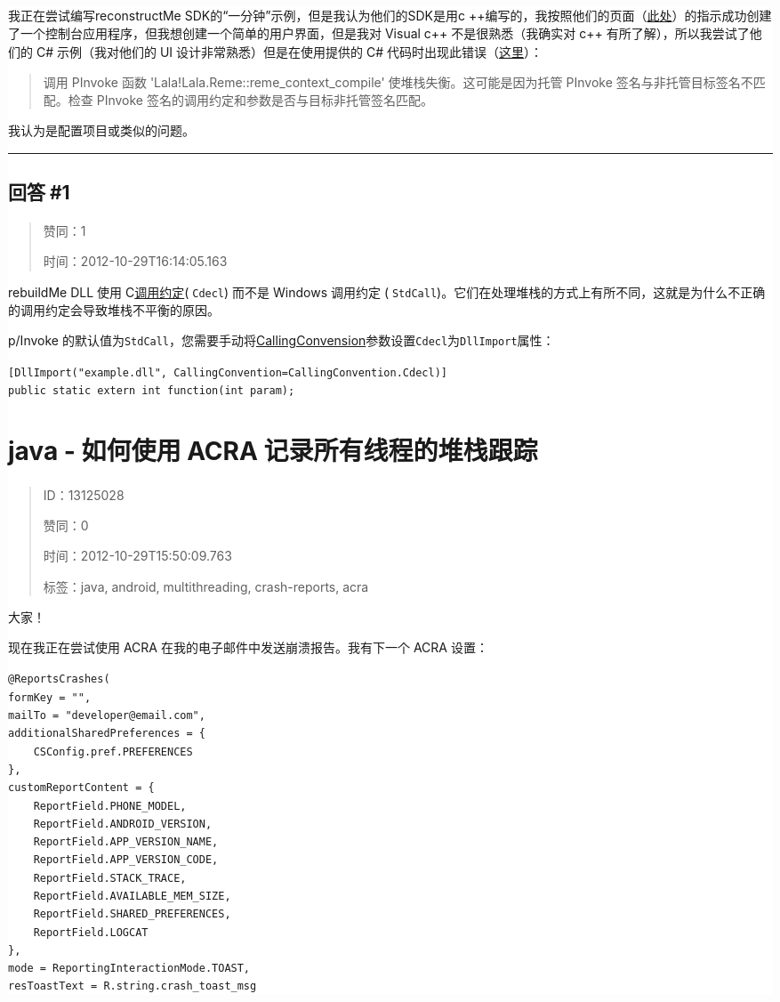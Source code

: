 我正在尝试编写reconstructMe SDK的“一分钟”示例，但是我认为他们的SDK是用c ++编写的，我按照他们的页面（[此处](http://reconstructme.net/wp-content/uploads/ReconstructMe/1.2/doc/html/_getting_started_page.html#OneMinuteExample)）的指示成功创建了一个控制台应用程序，但我想创建一个简单的用户界面，但是我对 Visual c++ 不是很熟悉（我确实对 c++ 有所了解），所以我尝试了他们的 C# 示例（我对他们的 UI 设计非常熟悉）但是在使用提供的 C# 代码时出现此错误（[这里](http://reconstructme.net/wp-content/uploads/ReconstructMe/1.1/doc/html/example_reconstructmesdk_one_minute_8cs-example.html)）：

> 调用 PInvoke 函数 'Lala!Lala.Reme::reme_context_compile' 使堆栈失衡。这可能是因为托管 PInvoke 签名与非托管目标签名不匹配。检查 PInvoke 签名的调用约定和参数是否与目标非托管签名匹配。

我认为是配置项目或类似的问题。

* * *

## 回答 #1

> 赞同：1
> 
> 时间：2012-10-29T16:14:05.163

rebuildMe DLL 使用 C[调用约定](http://en.wikipedia.org/wiki/Calling_convention)( `Cdecl`) 而不是 Windows 调用约定 ( `StdCall`)。它们在处理堆栈的方式上有所不同，这就是为什么不正确的调用约定会导致堆栈不平衡的原因。

p/Invoke 的默认值为`StdCall`，您需要手动将[CallingConvension](http://msdn.microsoft.com/en-us/library/system.runtime.interopservices.callingconvention.aspx)参数设置`Cdecl`为`DllImport`属性：

```
[DllImport("example.dll", CallingConvention=CallingConvention.Cdecl)]
public static extern int function(int param); 
```

# java - 如何使用 ACRA 记录所有线程的堆栈跟踪

> ID：13125028
> 
> 赞同：0
> 
> 时间：2012-10-29T15:50:09.763
> 
> 标签：java, android, multithreading, crash-reports, acra

大家！

现在我正在尝试使用 ACRA 在我的电子邮件中发送崩溃报告。我有下一个 ACRA 设置：

```
@ReportsCrashes(
formKey = "",
mailTo = "developer@email.com",
additionalSharedPreferences = {
    CSConfig.pref.PREFERENCES
},
customReportContent = {
    ReportField.PHONE_MODEL,
    ReportField.ANDROID_VERSION,
    ReportField.APP_VERSION_NAME,
    ReportField.APP_VERSION_CODE,
    ReportField.STACK_TRACE,
    ReportField.AVAILABLE_MEM_SIZE,
    ReportField.SHARED_PREFERENCES,
    ReportField.LOGCAT
},
mode = ReportingInteractionMode.TOAST,
resToastText = R.string.crash_toast_msg 
```
